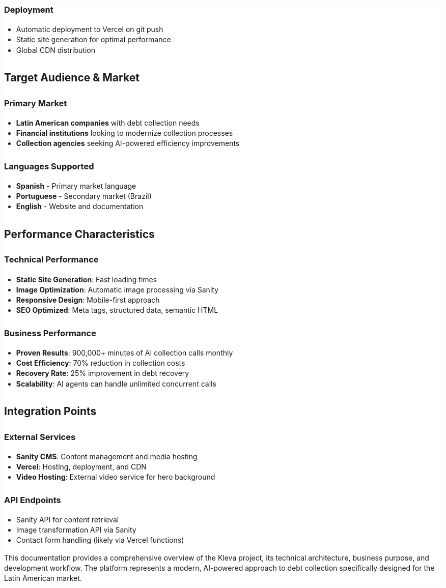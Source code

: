 ### Deployment

- Automatic deployment to Vercel on git push
- Static site generation for optimal performance
- Global CDN distribution

## Target Audience & Market

### Primary Market

- **Latin American companies** with debt collection needs
- **Financial institutions** looking to modernize collection processes
- **Collection agencies** seeking AI-powered efficiency improvements

### Languages Supported

- **Spanish** - Primary market language
- **Portuguese** - Secondary market (Brazil)
- **English** - Website and documentation

## Performance Characteristics

### Technical Performance

- **Static Site Generation**: Fast loading times
- **Image Optimization**: Automatic image processing via Sanity
- **Responsive Design**: Mobile-first approach
- **SEO Optimized**: Meta tags, structured data, semantic HTML

### Business Performance

- **Proven Results**: 900,000+ minutes of AI collection calls monthly
- **Cost Efficiency**: 70% reduction in collection costs
- **Recovery Rate**: 25% improvement in debt recovery
- **Scalability**: AI agents can handle unlimited concurrent calls

## Integration Points

### External Services

- **Sanity CMS**: Content management and media hosting
- **Vercel**: Hosting, deployment, and CDN
- **Video Hosting**: External video service for hero background

### API Endpoints

- Sanity API for content retrieval
- Image transformation API via Sanity
- Contact form handling (likely via Vercel functions)

This documentation provides a comprehensive overview of the Kleva project, its technical architecture, business purpose, and development workflow. The platform represents a modern, AI-powered approach to debt collection specifically designed for the Latin American market.
